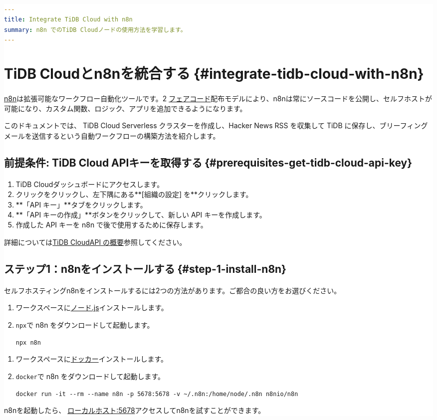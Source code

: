 ```yaml
---
title: Integrate TiDB Cloud with n8n
summary: n8n でのTiDB Cloudノードの使用方法を学習します。
---
```


# TiDB Cloudとn8nを統合する {#integrate-tidb-cloud-with-n8n}

[n8n](https://n8n.io/)は拡張可能なワークフロー自動化ツールです。2 [フェアコード](https://faircode.io/)配布モデルにより、n8nは常にソースコードを公開し、セルフホストが可能になり、カスタム関数、ロジック、アプリを追加できるようになります。

このドキュメントでは、 TiDB Cloud Serverless クラスターを作成し、Hacker News RSS を収集して TiDB に保存し、ブリーフィング メールを送信するという自動ワークフローの構築方法を紹介します。

## 前提条件: TiDB Cloud APIキーを取得する {#prerequisites-get-tidb-cloud-api-key}

1.  TiDB Cloudダッシュボードにアクセスします。
2.  クリック<mdsvgicon name="icon-top-organization">をクリックし、左下隅にある**[組織の設定] を**クリックします。</mdsvgicon>
3.  **「API キー」**タブをクリックします。
4.  **「API キーの作成」**ボタンをクリックして、新しい API キーを作成します。
5.  作成した API キーを n8n で後で使用するために保存します。

詳細については[TiDB CloudAPI の概要](/tidb-cloud/api-overview.md)参照してください。

## ステップ1：n8nをインストールする {#step-1-install-n8n}

セルフホスティングn8nをインストールするには2つの方法があります。ご都合の良い方をお選びください。

<SimpleTab>
<div label="npm">

1.  ワークスペースに[ノード.js](https://nodejs.org/en/download/)インストールします。
2.  `npx`で n8n をダウンロードして起動します。

    ```shell
    npx n8n
    ```

</div>
<div label="Docker">

1.  ワークスペースに[ドッカー](https://www.docker.com/products/docker-desktop)インストールします。
2.  `docker`で n8n をダウンロードして起動します。

    ```shell
    docker run -it --rm --name n8n -p 5678:5678 -v ~/.n8n:/home/node/.n8n n8nio/n8n
    ```

</div>
</SimpleTab>

n8nを起動したら、 [ローカルホスト:5678](http://localhost:5678)アクセスしてn8nを試すことができます。
